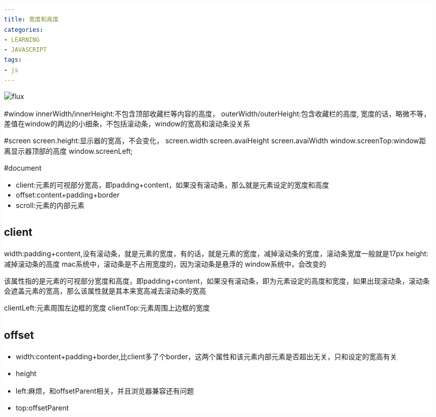 ```yaml
---
title: 宽度和高度
categories: 
- LEARNING
- JAVASCRIPT
tags:
- js
---
```


![flux](/images/width.jpg)

#window
innerWidth/innerHeight:不包含顶部收藏栏等内容的高度，
outerWidth/outerHeight:包含收藏栏的高度,
宽度的话，略微不等，差值在window的两边的小细条，不包括滚动条，window的宽高和滚动条没关系

#screen
screen.height:显示器的宽高，不会变化，
screen.width
screen.avaiHeight
screen.avaiWidth
window.screenTop:window距离显示器顶部的高度
window.screenLeft;

#document
- client:元素的可视部分宽高，即padding+content，如果没有滚动条，那么就是元素设定的宽度和高度
- offset:content+padding+border
- scroll:元素的内部元素

## client
width:padding+content,没有滚动条，就是元素的宽度，有的话，就是元素的宽度，减掉滚动条的宽度，滚动条宽度一般就是17px
height:减掉滚动条的高度
mac系统中，滚动条是不占用宽度的，因为滚动条是悬浮的
window系统中，会改变的



该属性指的是元素的可视部分宽度和高度，即padding+content，如果没有滚动条，即为元素设定的高度和宽度，如果出现滚动条，滚动条会遮盖元素的宽高，那么该属性就是其本来宽高减去滚动条的宽高



clientLeft:元素周围左边框的宽度
clientTop:元素周围上边框的宽度

## offset
- width:content+padding+border,比client多了个border，这两个属性和该元素内部元素是否超出无关，只和设定的宽高有关
- height



- left:麻烦，和offsetParent相关，并且浏览器兼容还有问题
- top:offsetParent
